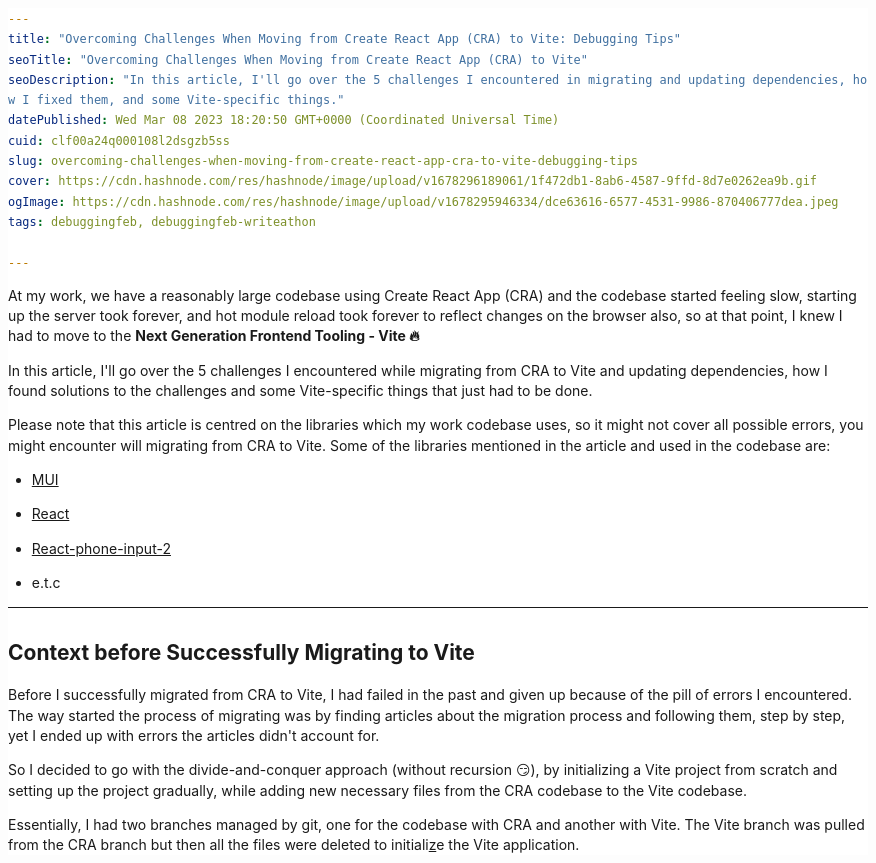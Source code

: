 ```yaml
---
title: "Overcoming Challenges When Moving from Create React App (CRA) to Vite: Debugging Tips"
seoTitle: "Overcoming Challenges When Moving from Create React App (CRA) to Vite"
seoDescription: "In this article, I'll go over the 5 challenges I encountered in migrating and updating dependencies, how I fixed them, and some Vite-specific things."
datePublished: Wed Mar 08 2023 18:20:50 GMT+0000 (Coordinated Universal Time)
cuid: clf00a24q000108l2dsgzb5ss
slug: overcoming-challenges-when-moving-from-create-react-app-cra-to-vite-debugging-tips
cover: https://cdn.hashnode.com/res/hashnode/image/upload/v1678296189061/1f472db1-8ab6-4587-9ffd-8d7e0262ea9b.gif
ogImage: https://cdn.hashnode.com/res/hashnode/image/upload/v1678295946334/dce63616-6577-4531-9986-870406777dea.jpeg
tags: debuggingfeb, debuggingfeb-writeathon

---
```


At my work, we have a reasonably large codebase using Create React App (CRA) and the codebase started feeling slow, starting up the server took forever, and hot module reload took forever to reflect changes on the browser also, so at that point, I knew I had to move to the **Next Generation Frontend Tooling - Vite 🔥**

In this article, I'll go over the 5 challenges I encountered while migrating from CRA to Vite and updating dependencies, how I found solutions to the challenges and some Vite-specific things that just had to be done.

Please note that this article is centred on the libraries which my work codebase uses, so it might not cover all possible errors, you might encounter will migrating from CRA to Vite. Some of the libraries mentioned in the article and used in the codebase are:

* [MUI](https://mui.com/)
    
* [React](https://reactjs.org/)
    
* [React-phone-input-2](https://www.npmjs.com/package/react-phone-input-2)
    
* e.t.c
    

---

## Context before Successfully Migrating to Vite

Before I successfully migrated from CRA to Vite, I had failed in the past and given up because of the pill of errors I encountered. The way started the process of migrating was by finding articles about the migration process and following them, step by step, yet I ended up with errors the articles didn't account for.

So I decided to go with the divide-and-conquer approach (without recursion 😏), by initializing a Vite project from scratch and setting up the project gradually, while adding new necessary files from the CRA codebase to the Vite codebase.

Essentially, I had two branches managed by git, one for the codebase with CRA and another with Vite. The Vite branch was pulled from the CRA branch but then all the files were deleted to initiali[z](https://github.com/vitejs/vite/issues/769)e the Vite application.
